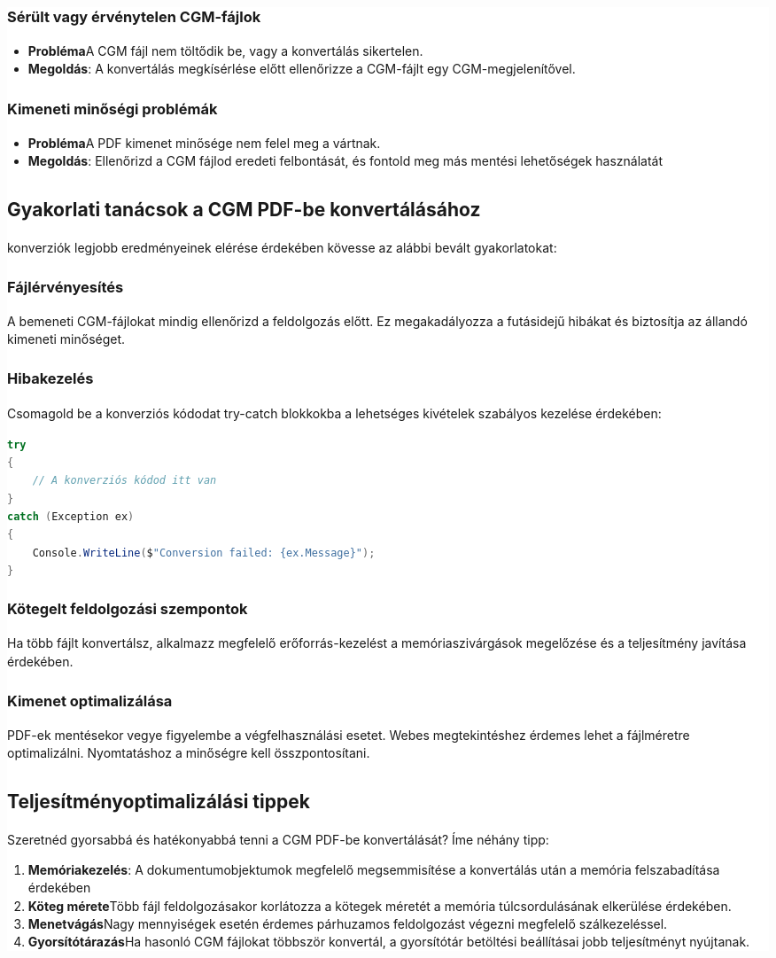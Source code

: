 ### Sérült vagy érvénytelen CGM-fájlok
- **Probléma**A CGM fájl nem töltődik be, vagy a konvertálás sikertelen.
- **Megoldás**: A konvertálás megkísérlése előtt ellenőrizze a CGM-fájlt egy CGM-megjelenítővel.

### Kimeneti minőségi problémák
- **Probléma**A PDF kimenet minősége nem felel meg a vártnak.
- **Megoldás**: Ellenőrizd a CGM fájlod eredeti felbontását, és fontold meg más mentési lehetőségek használatát

## Gyakorlati tanácsok a CGM PDF-be konvertálásához

konverziók legjobb eredményeinek elérése érdekében kövesse az alábbi bevált gyakorlatokat:

### Fájlérvényesítés
A bemeneti CGM-fájlokat mindig ellenőrizd a feldolgozás előtt. Ez megakadályozza a futásidejű hibákat és biztosítja az állandó kimeneti minőséget.

### Hibakezelés
Csomagold be a konverziós kódodat try-catch blokkokba a lehetséges kivételek szabályos kezelése érdekében:

```csharp
try
{
    // A konverziós kódod itt van
}
catch (Exception ex)
{
    Console.WriteLine($"Conversion failed: {ex.Message}");
}
```

### Kötegelt feldolgozási szempontok
Ha több fájlt konvertálsz, alkalmazz megfelelő erőforrás-kezelést a memóriaszivárgások megelőzése és a teljesítmény javítása érdekében.

### Kimenet optimalizálása
PDF-ek mentésekor vegye figyelembe a végfelhasználási esetet. Webes megtekintéshez érdemes lehet a fájlméretre optimalizálni. Nyomtatáshoz a minőségre kell összpontosítani.

## Teljesítményoptimalizálási tippek

Szeretnéd gyorsabbá és hatékonyabbá tenni a CGM PDF-be konvertálását? Íme néhány tipp:

1. **Memóriakezelés**: A dokumentumobjektumok megfelelő megsemmisítése a konvertálás után a memória felszabadítása érdekében
2. **Köteg mérete**Több fájl feldolgozásakor korlátozza a kötegek méretét a memória túlcsordulásának elkerülése érdekében.
3. **Menetvágás**Nagy mennyiségek esetén érdemes párhuzamos feldolgozást végezni megfelelő szálkezeléssel.
4. **Gyorsítótárazás**Ha hasonló CGM fájlokat többször konvertál, a gyorsítótár betöltési beállításai jobb teljesítményt nyújtanak.
